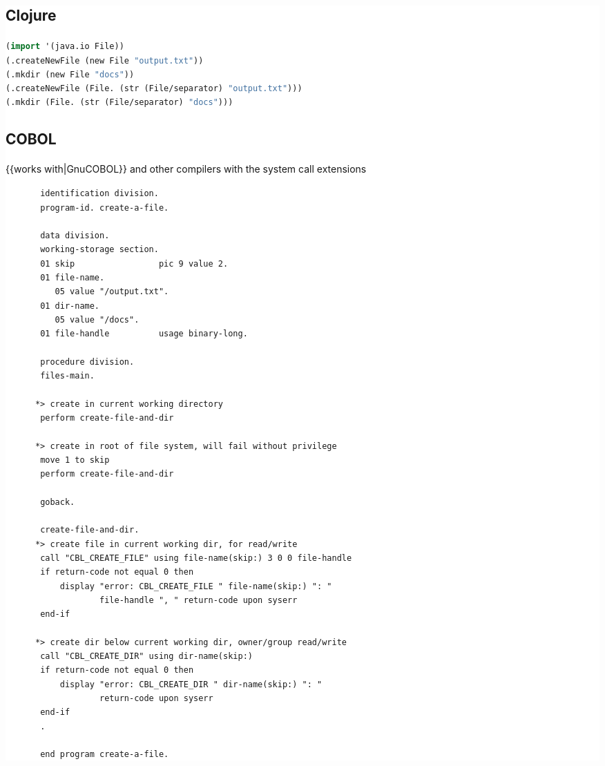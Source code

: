 

## Clojure


```lisp
(import '(java.io File))
(.createNewFile (new File "output.txt"))
(.mkdir (new File "docs"))
(.createNewFile (File. (str (File/separator) "output.txt")))
(.mkdir (File. (str (File/separator) "docs")))
```



## COBOL

{{works with|GnuCOBOL}} and other compilers with the system call extensions

```COBOL
       identification division.
       program-id. create-a-file.

       data division.
       working-storage section.
       01 skip                 pic 9 value 2.
       01 file-name.
          05 value "/output.txt".
       01 dir-name.
          05 value "/docs".
       01 file-handle          usage binary-long.

       procedure division.
       files-main.

      *> create in current working directory
       perform create-file-and-dir

      *> create in root of file system, will fail without privilege
       move 1 to skip
       perform create-file-and-dir

       goback.

       create-file-and-dir.
      *> create file in current working dir, for read/write
       call "CBL_CREATE_FILE" using file-name(skip:) 3 0 0 file-handle
       if return-code not equal 0 then
           display "error: CBL_CREATE_FILE " file-name(skip:) ": "
                   file-handle ", " return-code upon syserr
       end-if

      *> create dir below current working dir, owner/group read/write
       call "CBL_CREATE_DIR" using dir-name(skip:)
       if return-code not equal 0 then
           display "error: CBL_CREATE_DIR " dir-name(skip:) ": "
                   return-code upon syserr
       end-if
       .

       end program create-a-file.
```
